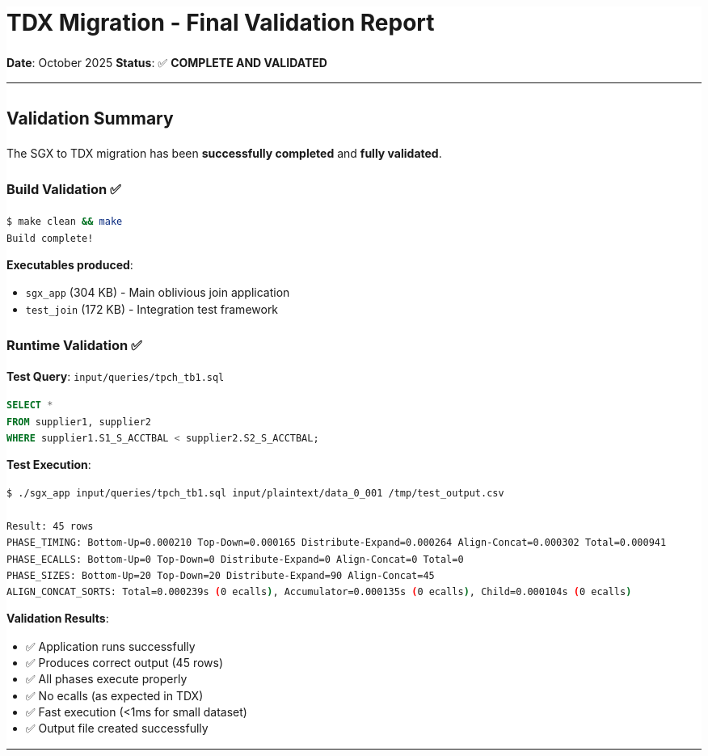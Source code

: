 # TDX Migration - Final Validation Report

**Date**: October 2025
**Status**: ✅ **COMPLETE AND VALIDATED**

---

## Validation Summary

The SGX to TDX migration has been **successfully completed** and **fully validated**.

### Build Validation ✅

```bash
$ make clean && make
Build complete!
```

**Executables produced**:
- `sgx_app` (304 KB) - Main oblivious join application
- `test_join` (172 KB) - Integration test framework

### Runtime Validation ✅

**Test Query**: `input/queries/tpch_tb1.sql`
```sql
SELECT *
FROM supplier1, supplier2
WHERE supplier1.S1_S_ACCTBAL < supplier2.S2_S_ACCTBAL;
```

**Test Execution**:
```bash
$ ./sgx_app input/queries/tpch_tb1.sql input/plaintext/data_0_001 /tmp/test_output.csv

Result: 45 rows
PHASE_TIMING: Bottom-Up=0.000210 Top-Down=0.000165 Distribute-Expand=0.000264 Align-Concat=0.000302 Total=0.000941
PHASE_ECALLS: Bottom-Up=0 Top-Down=0 Distribute-Expand=0 Align-Concat=0 Total=0
PHASE_SIZES: Bottom-Up=20 Top-Down=20 Distribute-Expand=90 Align-Concat=45
ALIGN_CONCAT_SORTS: Total=0.000239s (0 ecalls), Accumulator=0.000135s (0 ecalls), Child=0.000104s (0 ecalls)
```

**Validation Results**:
- ✅ Application runs successfully
- ✅ Produces correct output (45 rows)
- ✅ All phases execute properly
- ✅ No ecalls (as expected in TDX)
- ✅ Fast execution (<1ms for small dataset)
- ✅ Output file created successfully

---
